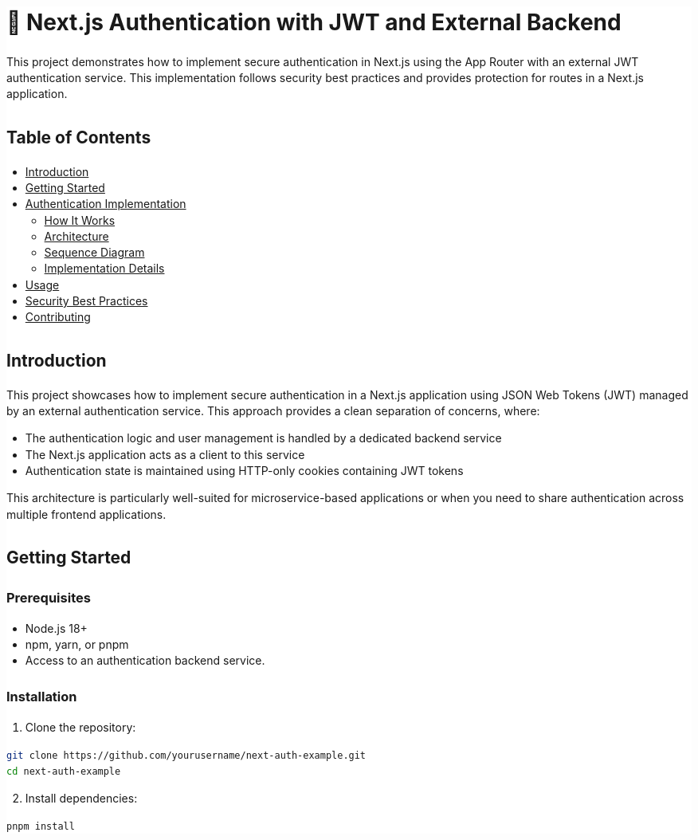 # 🔐 Next.js Authentication with JWT and External Backend

This project demonstrates how to implement secure authentication in Next.js using the App Router with an external JWT authentication service. This implementation follows security best practices and provides protection for routes in a Next.js application.

## Table of Contents

- [Introduction](#introduction)
- [Getting Started](#getting-started)
- [Authentication Implementation](#authentication-implementation)
    - [How It Works](#how-it-works)
    - [Architecture](#architecture)
    - [Sequence Diagram](#sequence-diagram)
    - [Implementation Details](#implementation-details)
- [Usage](#usage)
- [Security Best Practices](#security-best-practices)
- [Contributing](#contributing)

## Introduction

This project showcases how to implement secure authentication in a Next.js application using JSON Web Tokens (JWT) managed by an external authentication service. This approach provides a clean separation of concerns, where:

- The authentication logic and user management is handled by a dedicated backend service
- The Next.js application acts as a client to this service
- Authentication state is maintained using HTTP-only cookies containing JWT tokens

This architecture is particularly well-suited for microservice-based applications or when you need to share authentication across multiple frontend applications.

## Getting Started

### Prerequisites

- Node.js 18+
- npm, yarn, or pnpm
- Access to an authentication backend service.

### Installation

1. Clone the repository:

```bash
git clone https://github.com/yourusername/next-auth-example.git
cd next-auth-example
```

2. Install dependencies:

```bash
pnpm install
```
